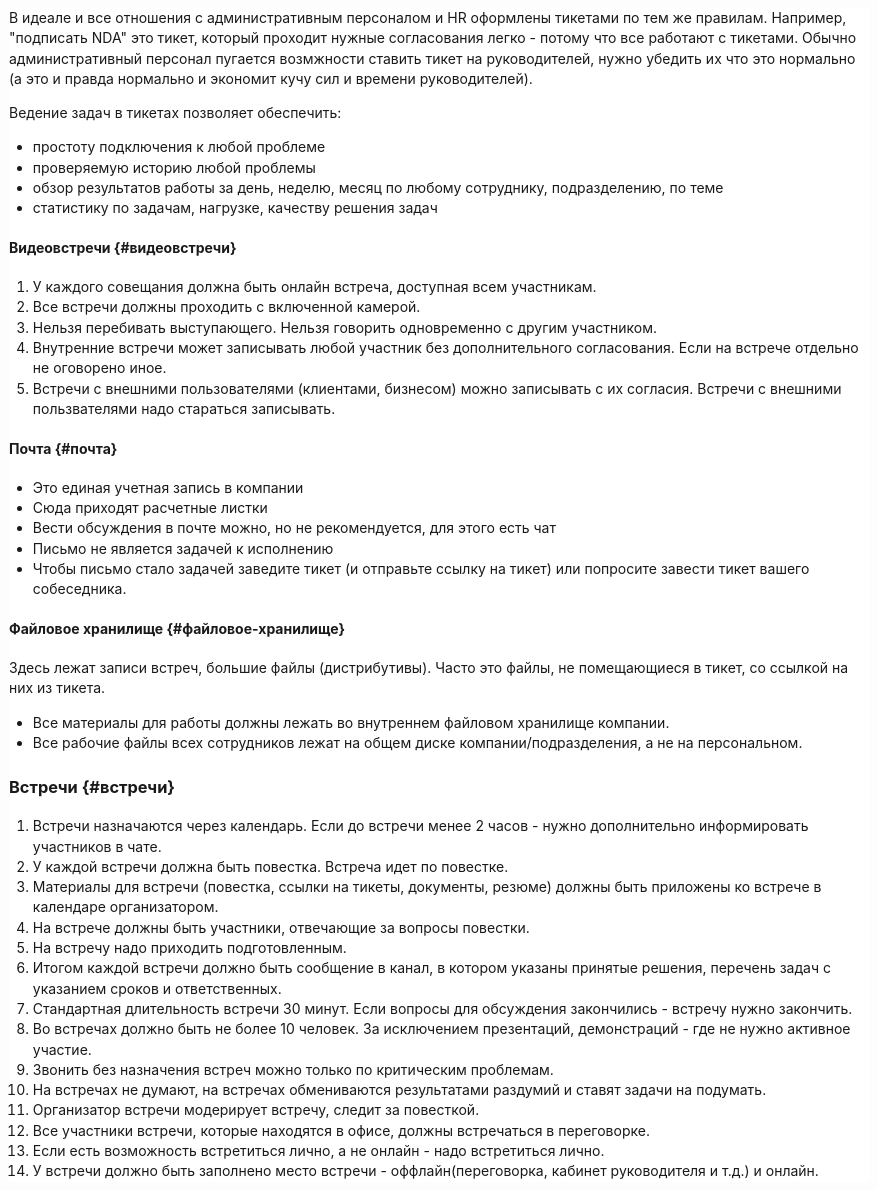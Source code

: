В идеале и все отношения с административным персоналом и HR оформлены тикетами по тем же правилам.
Например, "подписать NDA" это тикет, который проходит нужные согласования легко - потому что все работают с тикетами.
Обычно административный персонал пугается возмжности ставить тикет на руководителей, нужно убедить их что это нормально (а это и правда нормально и экономит кучу сил и времени руководителей).

Ведение задач в тикетах позволяет обеспечить:

-   простоту подключения к любой проблеме
-   проверяемую историю любой проблемы
-   обзор результатов работы за день, неделю, месяц по любому сотруднику, подразделению, по теме
-   статистику по задачам, нагрузке, качеству решения задач


#### Видеовстречи {#видеовстречи}

1.  У каждого совещания должна быть онлайн встреча, доступная всем участникам.
2.  Все встречи должны проходить с включенной камерой.
3.  Нельзя перебивать выступающего. Нельзя говорить одновременно с другим участником.
4.  Внутренние встречи может записывать любой участник без дополнительного согласования. Если на встрече отдельно не оговорено иное.
5.  Встречи с внешними пользователями (клиентами, бизнесом)  можно записывать с их согласия. Встречи с внешними пользвателями надо стараться записывать.


#### Почта {#почта}

-   Это единая учетная запись в компании
-   Сюда приходят расчетные листки
-   Вести обсуждения в почте можно, но не рекомендуется, для этого есть чат
-   Письмо не является задачей к исполнению
-   Чтобы письмо стало задачей заведите тикет (и отправьте ссылку на тикет) или попросите завести тикет вашего собеседника.


#### Файловое хранилище {#файловое-хранилище}

Здесь лежат записи встреч, большие файлы (дистрибутивы). Часто это файлы, не помещающиеся в тикет, со ссылкой на них из тикета.

-   Все материалы для работы должны лежать во внутреннем файловом хранилище компании.
-   Все рабочие файлы всех сотрудников лежат на общем диске компании/подразделения, а не на персональном.


### Встречи {#встречи}

1.  Встречи назначаются через календарь. Если до встречи менее 2 часов - нужно дополнительно информировать участников в чате.
2.  У каждой встречи должна быть повестка. Встреча идет по повестке.
3.  Материалы для встречи (повестка, ссылки на тикеты, документы, резюме) должны быть приложены ко встрече в календаре организатором.
4.  На встрече должны быть участники, отвечающие за вопросы повестки.
5.  На встречу надо приходить подготовленным.
6.  Итогом каждой встречи должно быть сообщение в канал, в котором указаны принятые решения, перечень задач с указанием сроков и ответственных.
7.  Стандартная длительность встречи 30 минут. Если вопросы для обсуждения закончились - встречу нужно закончить.
8.  Во встречах должно быть не более 10 человек. За исключением презентаций, демонстраций - где не нужно активное участие.
9.  Звонить без назначения встреч можно только по критическим проблемам.
10. На встречах не думают, на встречах обмениваются результатами раздумий и ставят задачи на подумать.
11. Организатор встречи модерирует встречу, следит за повесткой.
12. Все участники встречи, которые находятся в офисе, должны встречаться в переговорке.
13. Если есть возможность встретиться лично, а не онлайн - надо встретиться лично.
14. У встречи должно быть заполнено место встречи - оффлайн(переговорка, кабинет руководителя и т.д.) и онлайн.
